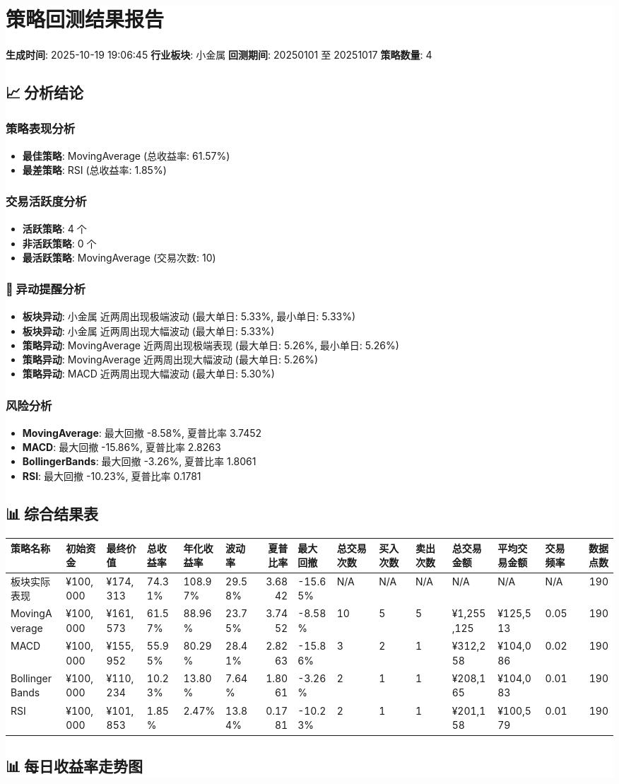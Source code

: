 # 策略回测结果报告

**生成时间**: 2025-10-19 19:06:45
**行业板块**: 小金属
**回测期间**: 20250101 至 20251017
**策略数量**: 4

## 📈 分析结论

### 策略表现分析
- **最佳策略**: MovingAverage (总收益率: 61.57%)
- **最差策略**: RSI (总收益率: 1.85%)
### 交易活跃度分析
- **活跃策略**: 4 个
- **非活跃策略**: 0 个
- **最活跃策略**: MovingAverage (交易次数: 10)
### 🚨 异动提醒分析
- **板块异动**: 小金属 近两周出现极端波动 (最大单日: 5.33%, 最小单日: 5.33%)
- **板块异动**: 小金属 近两周出现大幅波动 (最大单日: 5.33%)
- **策略异动**: MovingAverage 近两周出现极端表现 (最大单日: 5.26%, 最小单日: 5.26%)
- **策略异动**: MovingAverage 近两周出现大幅波动 (最大单日: 5.26%)
- **策略异动**: MACD 近两周出现大幅波动 (最大单日: 5.30%)
### 风险分析
- **MovingAverage**: 最大回撤 -8.58%, 夏普比率 3.7452
- **MACD**: 最大回撤 -15.86%, 夏普比率 2.8263
- **BollingerBands**: 最大回撤 -3.26%, 夏普比率 1.8061
- **RSI**: 最大回撤 -10.23%, 夏普比率 0.1781

## 📊 综合结果表

| 策略名称           | 初始资金     | 最终价值     | 总收益率   | 年化收益率   | 波动率    |   夏普比率 | 最大回撤    | 总交易次数   | 买入次数   | 卖出次数   | 总交易金额      | 平均交易金额   | 交易频率   |   数据点数 |
|:---------------|:---------|:---------|:-------|:--------|:-------|-------:|:--------|:--------|:-------|:-------|:-----------|:---------|:-------|-------:|
| 板块实际表现         | ¥100,000 | ¥174,313 | 74.31% | 108.97% | 29.58% | 3.6842 | -15.65% | N/A     | N/A    | N/A    | N/A        | N/A      | N/A    |    190 |
| MovingAverage  | ¥100,000 | ¥161,573 | 61.57% | 88.96%  | 23.75% | 3.7452 | -8.58%  | 10      | 5      | 5      | ¥1,255,125 | ¥125,513 | 0.05   |    190 |
| MACD           | ¥100,000 | ¥155,952 | 55.95% | 80.29%  | 28.41% | 2.8263 | -15.86% | 3       | 2      | 1      | ¥312,258   | ¥104,086 | 0.02   |    190 |
| BollingerBands | ¥100,000 | ¥110,234 | 10.23% | 13.80%  | 7.64%  | 1.8061 | -3.26%  | 2       | 1      | 1      | ¥208,165   | ¥104,083 | 0.01   |    190 |
| RSI            | ¥100,000 | ¥101,853 | 1.85%  | 2.47%   | 13.84% | 0.1781 | -10.23% | 2       | 1      | 1      | ¥201,158   | ¥100,579 | 0.01   |    190 |

## 📊 每日收益率走势图
